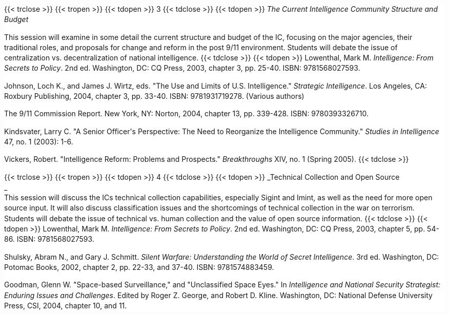 {{< trclose >}}
{{< tropen >}}
{{< tdopen >}}
3
{{< tdclose >}}
{{< tdopen >}}
_The Current Intelligence Community Structure and Budget_  
  
This session will examine in some detail the current structure and budget of the IC, focusing on the major agencies, their traditional roles, and proposals for change and reform in the post 9/11 environment. Students will debate the issue of centralization vs. decentralization of national intelligence.
{{< tdclose >}}
{{< tdopen >}}
Lowenthal, Mark M. _Intelligence: From Secrets to Policy_. 2nd ed. Washington, DC: CQ Press, 2003, chapter 3, pp. 25-40. ISBN: 9781568027593.  
  
Johnson, Loch K., and James J. Wirtz, eds. "The Use and Limits of U.S. Intelligence." _Strategic Intelligence_. Los Angeles, CA: Roxbury Publishing, 2004, chapter 3, pp. 33-40. ISBN: 9781931719278. (Various authors)  
  
The 9/11 Commission Report. New York, NY: Norton, 2004, chapter 13, pp. 339-428. ISBN: 9780393326710.  
  
Kindsvater, Larry C. "A Senior Officer's Perspective: The Need to Reorganize the Intelligence Community." _Studies in Intelligence_ 47, no. 1 (2003): 1-6.  
  
Vickers, Robert. "Intelligence Reform: Problems and Prospects." _Breakthroughs_ XIV, no. 1 (Spring 2005).
{{< tdclose >}}

{{< trclose >}}
{{< tropen >}}
{{< tdopen >}}
4
{{< tdclose >}}
{{< tdopen >}}
_Technical Collection and Open Source  
_  
This session will discuss the ICs technical collection capabilities, especially Sigint and Imint, as well as the need for more open source input. It will also discuss classification issues and the shortcomings of technical collection in the war on terrorism. Students will debate the issue of technical vs. human collection and the value of open source information.
{{< tdclose >}}
{{< tdopen >}}
Lowenthal, Mark M. _Intelligence: From Secrets to Policy_. 2nd ed. Washington, DC: CQ Press, 2003, chapter 5, pp. 54-86. ISBN: 9781568027593.  
  
Shulsky, Abram N., and Gary J. Schmitt. _Silent Warfare: Understanding the World of Secret Intelligence_. 3rd ed. Washington, DC: Potomac Books, 2002, chapter 2, pp. 22-33, and 37-40. ISBN: 9781574883459.  
  
Goodman, Glenn W. "Space-based Surveillance," and "Unclassified Space Eyes." In _Intelligence and National Security Strategist: Enduring Issues and Challenges_. Edited by Roger Z. George, and Robert D. Kline. Washington, DC: National Defense University Press, CSI, 2004, chapter 10, and 11.  
  